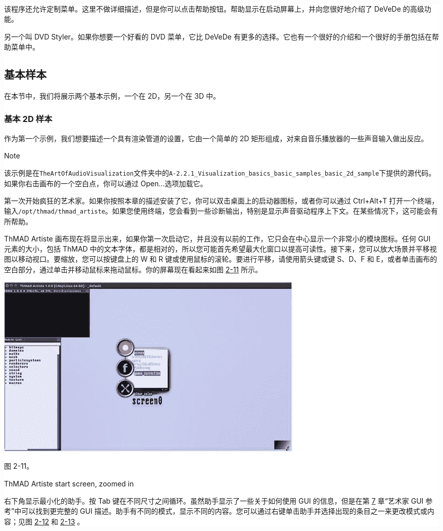 该程序还允许定制菜单。这里不做详细描述，但是你可以点击帮助按钮。帮助显示在启动屏幕上，并向您很好地介绍了 DeVeDe 的高级功能。

另一个叫 DVD Styler。如果你想要一个好看的 DVD 菜单，它比 DeVeDe 有更多的选择。它也有一个很好的介绍和一个很好的手册包括在帮助菜单中。

## 基本样本

在本节中，我们将展示两个基本示例，一个在 2D，另一个在 3D 中。

### 基本 2D 样本

作为第一个示例，我们想要描述一个具有渲染管道的设置，它由一个简单的 2D 矩形组成，对来自音乐播放器的一些声音输入做出反应。

Note

该示例是在`TheArtOfAudioVisualization`文件夹中的`A-2.2.1_Visualization_basics_basic_samples_basic_2d_sample`下提供的源代码。如果你右击画布的一个空白点，你可以通过 Open…选项加载它。

第一次开始疯狂的艺术家。如果你按照本章的描述安装了它，你可以双击桌面上的启动器图标，或者你可以通过 Ctrl+Alt+T 打开一个终端，输入`/opt/thmad/thmad_artiste`。如果您使用终端，您会看到一些诊断输出，特别是显示声音驱动程序上下文。在某些情况下，这可能会有所帮助。

ThMAD Artiste 画布现在将显示出来，如果你第一次启动它，并且没有以前的工作，它只会在中心显示一个非常小的模块图标。任何 GUI 元素的大小，包括 ThMAD 中的文本字体，都是相对的，所以您可能首先希望最大化窗口以提高可读性。接下来，您可以放大场景并平移视图以移动视口。要缩放，您可以按键盘上的 W 和 R 键或使用鼠标的滚轮。要进行平移，请使用箭头键或键 S、D、F 和 E，或者单击画布的空白部分，通过单击并移动鼠标来拖动鼠标。你的屏幕现在看起来如图 [2-11](#Fig11) 所示。

![A457467_1_En_2_Fig11_HTML.jpg](img/A457467_1_En_2_Fig11_HTML.jpg)

图 2-11。

ThMAD Artiste start screen, zoomed in

右下角显示最小化的助手。按 Tab 键在不同尺寸之间循环。虽然助手显示了一些关于如何使用 GUI 的信息，但是在第 [7](7.html) 章“艺术家 GUI 参考”中可以找到更完整的 GUI 描述。助手有不同的模式，显示不同的内容。您可以通过右键单击助手并选择出现的条目之一来更改模式或内容；见图 [2-12](#Fig12) 和 [2-13](#Fig13) 。
